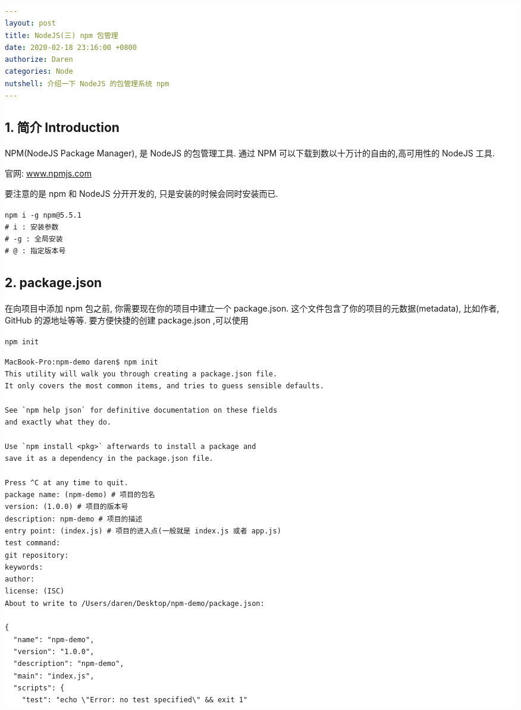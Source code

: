 ```yaml
---
layout: post
title: NodeJS(三) npm 包管理
date: 2020-02-18 23:16:00 +0800
authorize: Daren
categories: Node
nutshell: 介绍一下 NodeJS 的包管理系统 npm
---
```




## 1. 简介 Introduction

NPM(NodeJS Package Manager), 是 NodeJS 的包管理工具. 通过 NPM 可以下载到数以十万计的自由的,高可用性的 NodeJS 工具.

官网: www.npmjs.com

要注意的是 npm 和 NodeJS 分开开发的, 只是安装的时候会同时安装而已.

```shell
npm i -g npm@5.5.1
# i : 安装参数
# -g : 全局安装
# @ : 指定版本号
```

## 2. package.json

在向项目中添加 npm 包之前, 你需要现在你的项目中建立一个 package.json. 这个文件包含了你的项目的元数据(metadata), 比如作者, GitHub 的源地址等等. 要方便快捷的创建 package.json ,可以使用

```shell
npm init
```

```shell
MacBook-Pro:npm-demo daren$ npm init
This utility will walk you through creating a package.json file.
It only covers the most common items, and tries to guess sensible defaults.

See `npm help json` for definitive documentation on these fields
and exactly what they do.

Use `npm install <pkg>` afterwards to install a package and
save it as a dependency in the package.json file.

Press ^C at any time to quit.
package name: (npm-demo) # 项目的包名
version: (1.0.0) # 项目的版本号
description: npm-demo # 项目的描述
entry point: (index.js) # 项目的进入点(一般就是 index.js 或者 app.js)
test command: 
git repository: 
keywords: 
author: 
license: (ISC) 
About to write to /Users/daren/Desktop/npm-demo/package.json:

{
  "name": "npm-demo",
  "version": "1.0.0",
  "description": "npm-demo",
  "main": "index.js",
  "scripts": {
    "test": "echo \"Error: no test specified\" && exit 1"
```